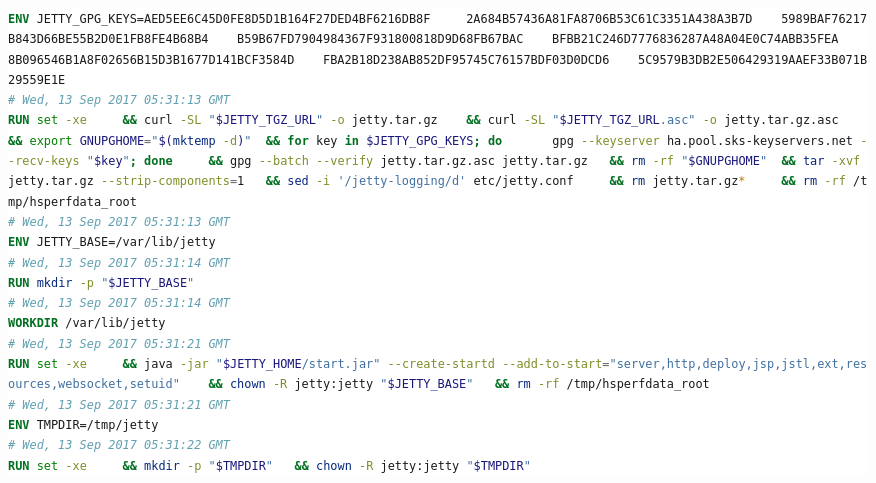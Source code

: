 ```dockerfile
ENV JETTY_GPG_KEYS=AED5EE6C45D0FE8D5D1B164F27DED4BF6216DB8F 	2A684B57436A81FA8706B53C61C3351A438A3B7D 	5989BAF76217B843D66BE55B2D0E1FB8FE4B68B4 	B59B67FD7904984367F931800818D9D68FB67BAC 	BFBB21C246D7776836287A48A04E0C74ABB35FEA 	8B096546B1A8F02656B15D3B1677D141BCF3584D 	FBA2B18D238AB852DF95745C76157BDF03D0DCD6 	5C9579B3DB2E506429319AAEF33B071B29559E1E
# Wed, 13 Sep 2017 05:31:13 GMT
RUN set -xe 	&& curl -SL "$JETTY_TGZ_URL" -o jetty.tar.gz 	&& curl -SL "$JETTY_TGZ_URL.asc" -o jetty.tar.gz.asc 	&& export GNUPGHOME="$(mktemp -d)" 	&& for key in $JETTY_GPG_KEYS; do 		gpg --keyserver ha.pool.sks-keyservers.net --recv-keys "$key"; done 	&& gpg --batch --verify jetty.tar.gz.asc jetty.tar.gz 	&& rm -rf "$GNUPGHOME" 	&& tar -xvf jetty.tar.gz --strip-components=1 	&& sed -i '/jetty-logging/d' etc/jetty.conf 	&& rm jetty.tar.gz* 	&& rm -rf /tmp/hsperfdata_root
# Wed, 13 Sep 2017 05:31:13 GMT
ENV JETTY_BASE=/var/lib/jetty
# Wed, 13 Sep 2017 05:31:14 GMT
RUN mkdir -p "$JETTY_BASE"
# Wed, 13 Sep 2017 05:31:14 GMT
WORKDIR /var/lib/jetty
# Wed, 13 Sep 2017 05:31:21 GMT
RUN set -xe 	&& java -jar "$JETTY_HOME/start.jar" --create-startd --add-to-start="server,http,deploy,jsp,jstl,ext,resources,websocket,setuid" 	&& chown -R jetty:jetty "$JETTY_BASE" 	&& rm -rf /tmp/hsperfdata_root
# Wed, 13 Sep 2017 05:31:21 GMT
ENV TMPDIR=/tmp/jetty
# Wed, 13 Sep 2017 05:31:22 GMT
RUN set -xe 	&& mkdir -p "$TMPDIR" 	&& chown -R jetty:jetty "$TMPDIR"
